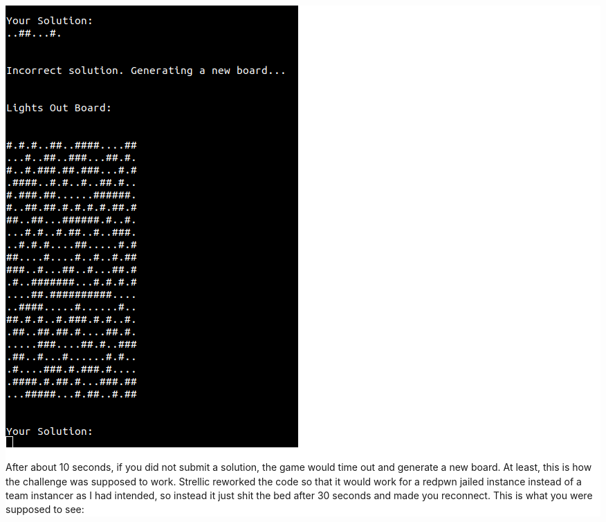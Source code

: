 ![Image](/images/lights_out/wrong.png#center)

After about 10 seconds, if you did not submit a solution, the game would time out and generate a new board. At least, this is how the challenge was supposed to work. Strellic reworked the code so that it would work for a redpwn jailed instance instead of a team instancer as I had intended, so instead it just shit the bed after 30 seconds and made you reconnect. This is what you were supposed to see:

